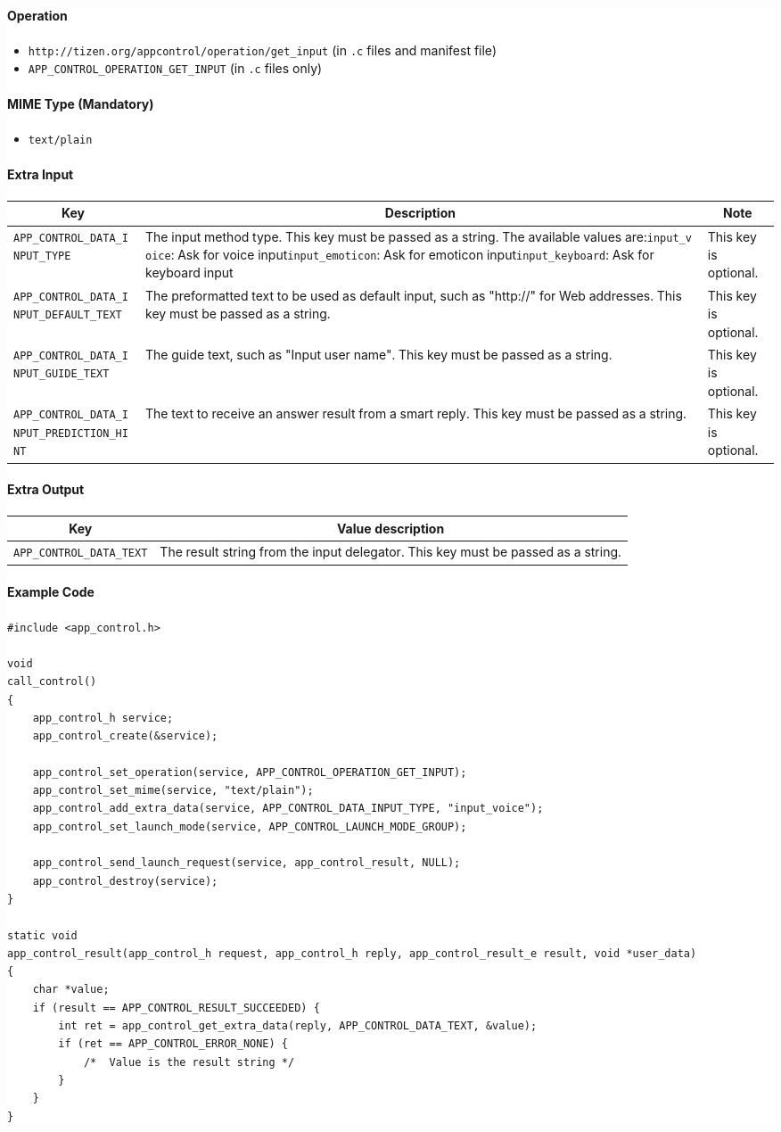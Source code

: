 #### Operation

- `http://tizen.org/appcontrol/operation/get_input` (in `.c` files and manifest file)
- `APP_CONTROL_OPERATION_GET_INPUT` (in `.c` files only)

#### MIME Type (Mandatory)

- `text/plain`

#### Extra Input

| Key                                      | Description                              | Note                  |
| ---------------------------------------- | ---------------------------------------- | --------------------- |
| `APP_CONTROL_DATA_INPUT_TYPE`            | The input method type. This key must be passed as a string. The available values are:`input_voice`: Ask for voice input`input_emoticon`: Ask for emoticon input`input_keyboard`: Ask for keyboard input | This key is optional. |
| `APP_CONTROL_DATA_INPUT_DEFAULT_TEXT`    | The preformatted text to be used as default input, such as "http://" for Web addresses. This key must be passed as a string. |This key is optional.                       |
| `APP_CONTROL_DATA_INPUT_GUIDE_TEXT`      | The guide text, such as "Input user name". This key must be passed as a string. |This key is optional.                       |
| `APP_CONTROL_DATA_INPUT_PREDICTION_HINT` | The text to receive an answer result from a smart reply. This key must be passed as a string. |This key is optional.                       |

#### Extra Output

| Key                     | Value description                        |
| ----------------------- | ---------------------------------------- |
| `APP_CONTROL_DATA_TEXT` | The result string from the input delegator. This key must be passed as a string. |

#### Example Code

```
#include <app_control.h>

void
call_control()
{
    app_control_h service;
    app_control_create(&service);

    app_control_set_operation(service, APP_CONTROL_OPERATION_GET_INPUT);
    app_control_set_mime(service, "text/plain");
    app_control_add_extra_data(service, APP_CONTROL_DATA_INPUT_TYPE, "input_voice");
    app_control_set_launch_mode(service, APP_CONTROL_LAUNCH_MODE_GROUP);

    app_control_send_launch_request(service, app_control_result, NULL);
    app_control_destroy(service);
}

static void
app_control_result(app_control_h request, app_control_h reply, app_control_result_e result, void *user_data)
{
    char *value;
    if (result == APP_CONTROL_RESULT_SUCCEEDED) {
        int ret = app_control_get_extra_data(reply, APP_CONTROL_DATA_TEXT, &value);
        if (ret == APP_CONTROL_ERROR_NONE) {
            /*  Value is the result string */
        }
    }
}
```
